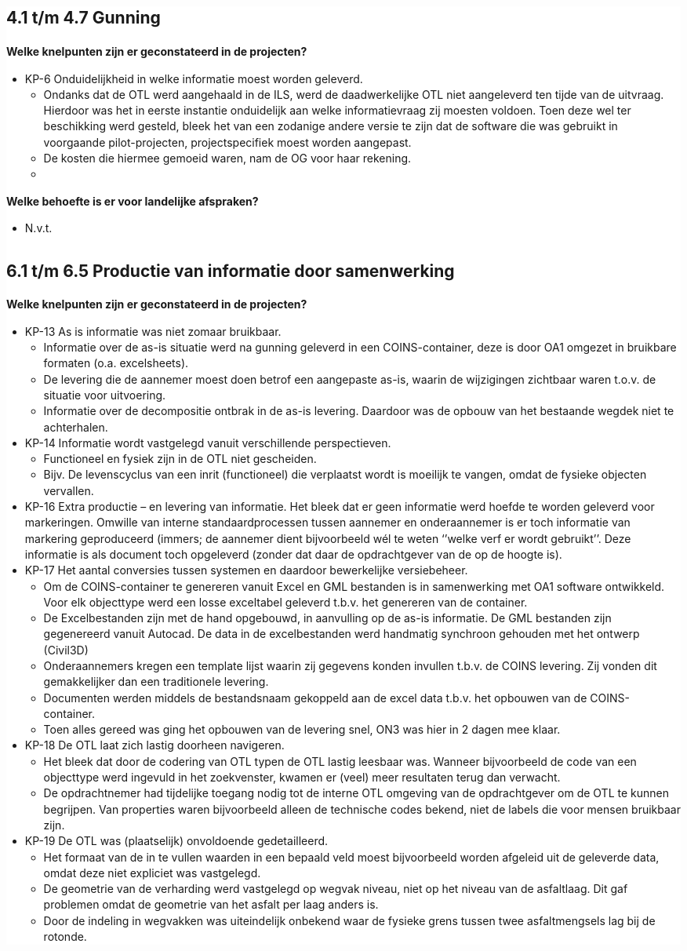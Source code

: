 ## 4.1 t/m 4.7 Gunning

**Welke knelpunten zijn er geconstateerd in de projecten?**

- KP-6 Onduidelijkheid in welke informatie moest worden geleverd.
  - Ondanks dat de OTL werd aangehaald in de ILS, werd de daadwerkelijke OTL niet aangeleverd ten tijde van de uitvraag. Hierdoor was het in eerste instantie onduidelijk aan welke informatievraag zij moesten voldoen. Toen deze wel ter beschikking werd gesteld, bleek het van een zodanige andere versie te zijn dat de software die was gebruikt in voorgaande pilot-projecten, projectspecifiek moest worden aangepast.
  - De kosten die hiermee gemoeid waren, nam de OG voor haar rekening.
  - 
**Welke behoefte is er voor landelijke afspraken?**

- N.v.t.

## 6.1 t/m 6.5 Productie van informatie door samenwerking

**Welke knelpunten zijn er geconstateerd in de projecten?**

- KP-13 As is informatie was niet zomaar bruikbaar.
  - Informatie over de as-is situatie werd na gunning geleverd in een COINS-container, deze is door OA1 omgezet in bruikbare formaten (o.a. excelsheets).
  - De levering die de aannemer moest doen betrof een aangepaste as-is, waarin de wijzigingen zichtbaar waren t.o.v. de situatie voor uitvoering.
  - Informatie over de decompositie ontbrak in de as-is levering. Daardoor was de opbouw van het bestaande wegdek niet te achterhalen.
- KP-14 Informatie wordt vastgelegd vanuit verschillende perspectieven.
  - Functioneel en fysiek zijn in de OTL niet gescheiden.
  - Bijv. De levenscyclus van een inrit (functioneel) die verplaatst wordt is moeilijk te vangen, omdat de fysieke objecten vervallen.
- KP-16 Extra productie – en levering van informatie. Het bleek dat er geen informatie werd hoefde te worden geleverd voor markeringen. Omwille van interne standaardprocessen tussen aannemer en onderaannemer is er toch informatie van markering geproduceerd (immers; de aannemer dient bijvoorbeeld wél te weten ‘’welke verf er wordt gebruikt’’. Deze informatie is als document toch opgeleverd (zonder dat daar de opdrachtgever van de op de hoogte is).
- KP-17 Het aantal conversies tussen systemen en daardoor bewerkelijke versiebeheer.
  - Om de COINS-container te genereren vanuit Excel en GML bestanden is in samenwerking met OA1 software ontwikkeld. Voor elk objecttype werd een losse exceltabel geleverd t.b.v. het genereren van de container.
  - De Excelbestanden zijn met de hand opgebouwd, in aanvulling op de as-is informatie. De GML bestanden zijn gegenereerd vanuit Autocad. De data in de excelbestanden werd handmatig synchroon gehouden met het ontwerp (Civil3D)
  - Onderaannemers kregen een template lijst waarin zij gegevens konden invullen t.b.v. de COINS levering. Zij vonden dit gemakkelijker dan een traditionele levering.
  - Documenten werden middels de bestandsnaam gekoppeld aan de excel data t.b.v. het opbouwen van de COINS-container.
  - Toen alles gereed was ging het opbouwen van de levering snel, ON3 was hier in 2 dagen mee klaar.
- KP-18 De OTL laat zich lastig doorheen navigeren.
  - Het bleek dat door de codering van OTL typen de OTL lastig leesbaar was. Wanneer bijvoorbeeld de code van een objecttype werd ingevuld in het zoekvenster, kwamen er (veel) meer resultaten terug dan verwacht.
  - De opdrachtnemer had tijdelijke toegang nodig tot de interne OTL omgeving van de opdrachtgever om de OTL te kunnen begrijpen. Van properties waren bijvoorbeeld alleen de technische codes bekend, niet de labels die voor mensen bruikbaar zijn. 
- KP-19 De OTL was (plaatselijk) onvoldoende gedetailleerd.
  - Het formaat van de in te vullen waarden in een bepaald veld moest bijvoorbeeld worden afgeleid uit de geleverde data, omdat deze niet expliciet was vastgelegd.
  - De geometrie van de verharding werd vastgelegd op wegvak niveau, niet op het niveau van de asfaltlaag. Dit gaf problemen omdat de geometrie van het asfalt per laag anders is. 
  - Door de indeling in wegvakken was uiteindelijk onbekend waar de fysieke grens tussen twee asfaltmengsels lag bij de rotonde.
